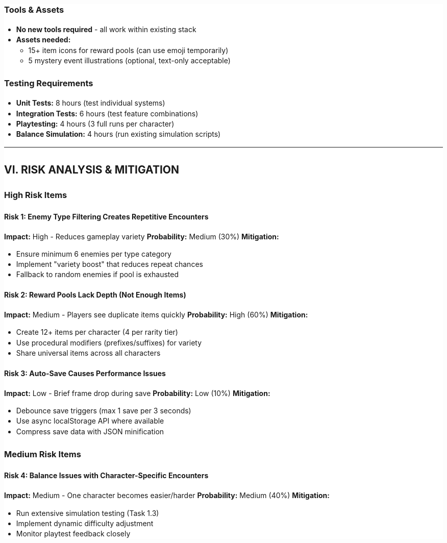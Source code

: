 ### Tools & Assets
- **No new tools required** - all work within existing stack
- **Assets needed:**
  - 15+ item icons for reward pools (can use emoji temporarily)
  - 5 mystery event illustrations (optional, text-only acceptable)

### Testing Requirements
- **Unit Tests:** 8 hours (test individual systems)
- **Integration Tests:** 6 hours (test feature combinations)
- **Playtesting:** 4 hours (3 full runs per character)
- **Balance Simulation:** 4 hours (run existing simulation scripts)

---

## VI. RISK ANALYSIS & MITIGATION

### High Risk Items

#### Risk 1: Enemy Type Filtering Creates Repetitive Encounters
**Impact:** High - Reduces gameplay variety
**Probability:** Medium (30%)
**Mitigation:**
- Ensure minimum 6 enemies per type category
- Implement "variety boost" that reduces repeat chances
- Fallback to random enemies if pool is exhausted

#### Risk 2: Reward Pools Lack Depth (Not Enough Items)
**Impact:** Medium - Players see duplicate items quickly
**Probability:** High (60%)
**Mitigation:**
- Create 12+ items per character (4 per rarity tier)
- Use procedural modifiers (prefixes/suffixes) for variety
- Share universal items across all characters

#### Risk 3: Auto-Save Causes Performance Issues
**Impact:** Low - Brief frame drop during save
**Probability:** Low (10%)
**Mitigation:**
- Debounce save triggers (max 1 save per 3 seconds)
- Use async localStorage API where available
- Compress save data with JSON minification

### Medium Risk Items

#### Risk 4: Balance Issues with Character-Specific Encounters
**Impact:** Medium - One character becomes easier/harder
**Probability:** Medium (40%)
**Mitigation:**
- Run extensive simulation testing (Task 1.3)
- Implement dynamic difficulty adjustment
- Monitor playtest feedback closely
